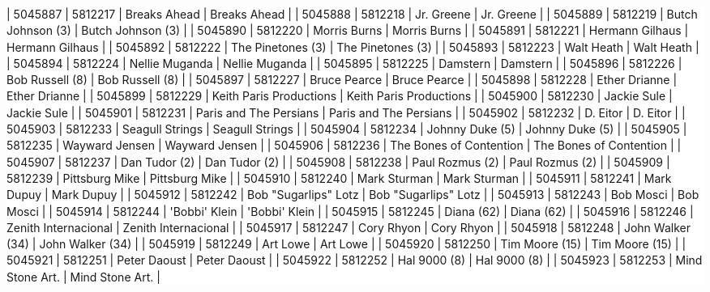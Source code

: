 | 5045887 | 5812217 | Breaks Ahead | Breaks Ahead |
| 5045888 | 5812218 | Jr. Greene | Jr. Greene |
| 5045889 | 5812219 | Butch Johnson (3) | Butch Johnson (3) |
| 5045890 | 5812220 | Morris Burns | Morris Burns |
| 5045891 | 5812221 | Hermann Gilhaus | Hermann Gilhaus |
| 5045892 | 5812222 | The Pinetones (3) | The Pinetones (3) |
| 5045893 | 5812223 | Walt Heath | Walt Heath |
| 5045894 | 5812224 | Nellie Muganda | Nellie Muganda |
| 5045895 | 5812225 | Damstern | Damstern |
| 5045896 | 5812226 | Bob Russell (8) | Bob Russell (8) |
| 5045897 | 5812227 | Bruce Pearce | Bruce Pearce |
| 5045898 | 5812228 | Ether Drianne | Ether Drianne |
| 5045899 | 5812229 | Keith Paris Productions | Keith Paris Productions |
| 5045900 | 5812230 | Jackie Sule | Jackie Sule |
| 5045901 | 5812231 | Paris and The Persians | Paris and The Persians |
| 5045902 | 5812232 | D. Eitor | D. Eitor |
| 5045903 | 5812233 | Seagull Strings | Seagull Strings |
| 5045904 | 5812234 | Johnny Duke (5) | Johnny Duke (5) |
| 5045905 | 5812235 | Wayward Jensen | Wayward Jensen |
| 5045906 | 5812236 | The Bones of Contention | The Bones of Contention |
| 5045907 | 5812237 | Dan Tudor (2) | Dan Tudor (2) |
| 5045908 | 5812238 | Paul Rozmus (2) | Paul Rozmus (2) |
| 5045909 | 5812239 | Pittsburg Mike | Pittsburg Mike |
| 5045910 | 5812240 | Mark Sturman | Mark Sturman |
| 5045911 | 5812241 | Mark Dupuy | Mark Dupuy |
| 5045912 | 5812242 | Bob "Sugarlips" Lotz | Bob "Sugarlips" Lotz |
| 5045913 | 5812243 | Bob Mosci | Bob Mosci |
| 5045914 | 5812244 | 'Bobbi' Klein | 'Bobbi' Klein |
| 5045915 | 5812245 | Diana (62) | Diana (62) |
| 5045916 | 5812246 | Zenith Internacional | Zenith Internacional |
| 5045917 | 5812247 | Cory Rhyon | Cory Rhyon |
| 5045918 | 5812248 | John Walker (34) | John Walker (34) |
| 5045919 | 5812249 | Art Lowe | Art Lowe |
| 5045920 | 5812250 | Tim Moore (15) | Tim Moore (15) |
| 5045921 | 5812251 | Peter Daoust | Peter Daoust |
| 5045922 | 5812252 | Hal 9000 (8) | Hal 9000 (8) |
| 5045923 | 5812253 | Mind Stone Art. | Mind Stone Art. |